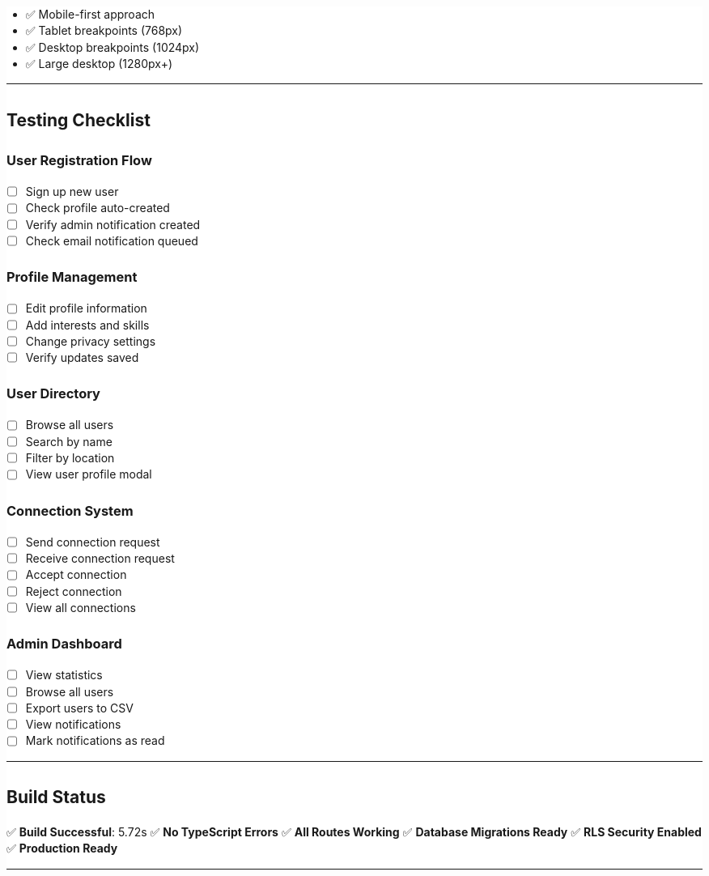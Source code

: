 - ✅ Mobile-first approach
- ✅ Tablet breakpoints (768px)
- ✅ Desktop breakpoints (1024px)
- ✅ Large desktop (1280px+)

---

## Testing Checklist

### User Registration Flow
- [ ] Sign up new user
- [ ] Check profile auto-created
- [ ] Verify admin notification created
- [ ] Check email notification queued

### Profile Management
- [ ] Edit profile information
- [ ] Add interests and skills
- [ ] Change privacy settings
- [ ] Verify updates saved

### User Directory
- [ ] Browse all users
- [ ] Search by name
- [ ] Filter by location
- [ ] View user profile modal

### Connection System
- [ ] Send connection request
- [ ] Receive connection request
- [ ] Accept connection
- [ ] Reject connection
- [ ] View all connections

### Admin Dashboard
- [ ] View statistics
- [ ] Browse all users
- [ ] Export users to CSV
- [ ] View notifications
- [ ] Mark notifications as read

---

## Build Status

✅ **Build Successful**: 5.72s
✅ **No TypeScript Errors**
✅ **All Routes Working**
✅ **Database Migrations Ready**
✅ **RLS Security Enabled**
✅ **Production Ready**

---